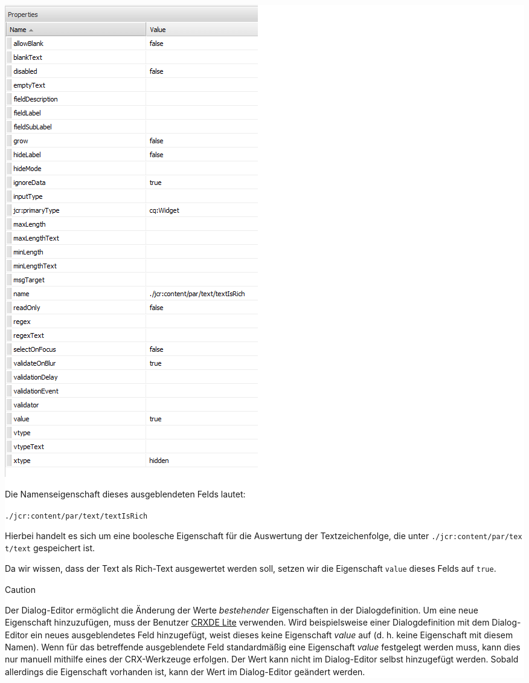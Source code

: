 ![hidden_list_props](assets/hidden_list_props.png)

Die Namenseigenschaft dieses ausgeblendeten Felds lautet:

`./jcr:content/par/text/textIsRich`

Hierbei handelt es sich um eine boolesche Eigenschaft für die Auswertung der Textzeichenfolge, die unter `./jcr:content/par/text/text` gespeichert ist.

Da wir wissen, dass der Text als Rich-Text ausgewertet werden soll, setzen wir die Eigenschaft `value` dieses Felds auf `true`.

>[!CAUTION]
>
>Der Dialog-Editor ermöglicht die Änderung der Werte *bestehender* Eigenschaften in der Dialogdefinition. Um eine neue Eigenschaft hinzuzufügen, muss der Benutzer [CRXDE Lite](/help/sites-developing/developing-with-crxde-lite.md) verwenden. Wird beispielsweise einer Dialogdefinition mit dem Dialog-Editor ein neues ausgeblendetes Feld hinzugefügt, weist dieses keine Eigenschaft *value* auf (d. h. keine Eigenschaft mit diesem Namen). Wenn für das betreffende ausgeblendete Feld standardmäßig eine Eigenschaft *value* festgelegt werden muss, kann dies nur manuell mithilfe eines der CRX-Werkzeuge erfolgen. Der Wert kann nicht im Dialog-Editor selbst hinzugefügt werden. Sobald allerdings die Eigenschaft vorhanden ist, kann der Wert im Dialog-Editor geändert werden.
